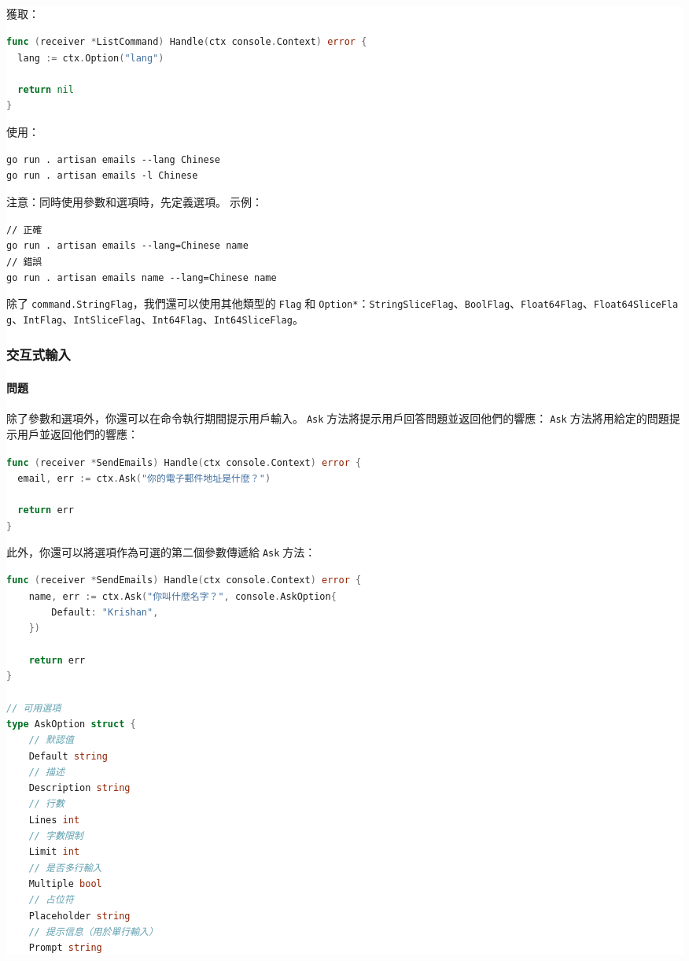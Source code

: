 獲取：

```go
func (receiver *ListCommand) Handle(ctx console.Context) error {
  lang := ctx.Option("lang")

  return nil
}
```

使用：

```shell
go run . artisan emails --lang Chinese
go run . artisan emails -l Chinese
```

注意：同時使用參數和選項時，先定義選項。 示例：

```shell
// 正確
go run . artisan emails --lang=Chinese name
// 錯誤
go run . artisan emails name --lang=Chinese name
```

除了 `command.StringFlag`，我們還可以使用其他類型的 `Flag` 和 `Option*`：`StringSliceFlag`、`BoolFlag`、`Float64Flag`、`Float64SliceFlag`、`IntFlag`、`IntSliceFlag`、`Int64Flag`、`Int64SliceFlag`。

### 交互式輸入

#### 問題

除了參數和選項外，你還可以在命令執行期間提示用戶輸入。 `Ask` 方法將提示用戶回答問題並返回他們的響應： `Ask` 方法將用給定的問題提示用戶並返回他們的響應：

```go
func (receiver *SendEmails) Handle(ctx console.Context) error {
  email, err := ctx.Ask("你的電子郵件地址是什麼？")

  return err
}
```

此外，你還可以將選項作為可選的第二個參數傳遞給 `Ask` 方法：

```go
func (receiver *SendEmails) Handle(ctx console.Context) error {
    name, err := ctx.Ask("你叫什麼名字？", console.AskOption{
        Default: "Krishan",
    })

    return err
}

// 可用選項
type AskOption struct {
    // 默認值
    Default string
    // 描述
    Description string
    // 行數
    Lines int
    // 字數限制
    Limit int
    // 是否多行輸入
    Multiple bool
    // 占位符
    Placeholder string
    // 提示信息（用於單行輸入）
    Prompt string
```